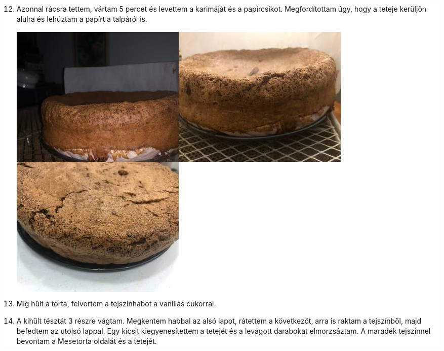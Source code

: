 12. Azonnal rácsra tettem, vártam 5 percet és levettem a karimáját és a papírcsíkot. Megfordítottam úgy, hogy a teteje kerüljön alulra és lehúztam a papírt a talpáról is.
 
    <p><img width="320" height="256" align="left" src="/img/full/416977aaa51361a92ebeea78d39d3f769a4c4c9d.jpg"/></p><p><img width="320" height="256" align="left" src="/img/full/15cb0dab0317e2167ce70229cca0d5e6a3d61170.jpg"/></p><p><img width="320" height="256" align="left" src="/img/full/2229de7a69e686d73067d7140a7c2b5200f8d88a.jpg"/></p><div style="clear: both"/>

13. Míg hűlt a torta, felvertem a tejszínhabot a vaníliás cukorral.
 
    <div style="clear: both"/>

14. A kihűlt tésztát 3 részre vágtam. Megkentem habbal az alsó lapot, rátettem a következőt, arra is raktam a tejszínből, majd befedtem az utolsó lappal. Egy kicsit kiegyenesítettem a tetejét és a levágott darabokat elmorzsáztam. A maradék tejszínnel bevontam a Mesetorta oldalát és a tetejét.
 